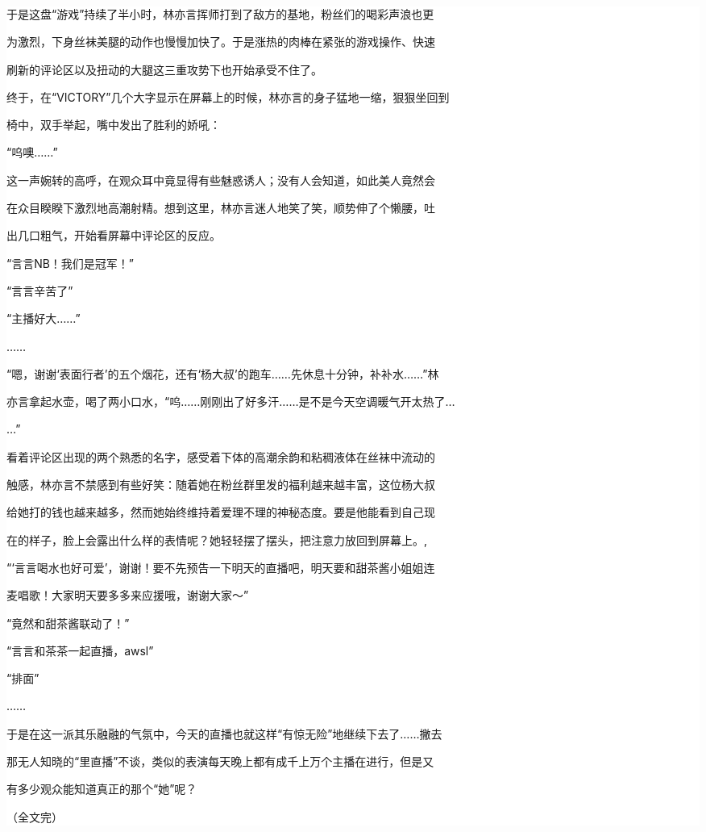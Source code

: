 于是这盘“游戏”持续了半小时，林亦言挥师打到了敌方的基地，粉丝们的喝彩声浪也更

为激烈，下身丝袜美腿的动作也慢慢加快了。于是涨热的肉棒在紧张的游戏操作、快速

刷新的评论区以及扭动的大腿这三重攻势下也开始承受不住了。



终于，在“VICTORY”几个大字显示在屏幕上的时候，林亦言的身子猛地一缩，狠狠坐回到

椅中，双手举起，嘴中发出了胜利的娇吼：

“呜噢……”

这一声婉转的高呼，在观众耳中竟显得有些魅惑诱人；没有人会知道，如此美人竟然会

在众目睽睽下激烈地高潮射精。想到这里，林亦言迷人地笑了笑，顺势伸了个懒腰，吐

出几口粗气，开始看屏幕中评论区的反应。



“言言NB！我们是冠军！”

“言言辛苦了”



“主播好大……”



……



“嗯，谢谢‘表面行者’的五个烟花，还有‘杨大叔’的跑车……先休息十分钟，补补水……”林

亦言拿起水壶，喝了两小口水，“呜……刚刚出了好多汗……是不是今天空调暖气开太热了…

…”



看着评论区出现的两个熟悉的名字，感受着下体的高潮余韵和粘稠液体在丝袜中流动的

触感，林亦言不禁感到有些好笑：随着她在粉丝群里发的福利越来越丰富，这位杨大叔

给她打的钱也越来越多，然而她始终维持着爱理不理的神秘态度。要是他能看到自己现

在的样子，脸上会露出什么样的表情呢？她轻轻摆了摆头，把注意力放回到屏幕上。,



“‘言言喝水也好可爱’，谢谢！要不先预告一下明天的直播吧，明天要和甜茶酱小姐姐连

麦唱歌！大家明天要多多来应援哦，谢谢大家～”



“竟然和甜茶酱联动了！”

“言言和茶茶一起直播，awsl”

“排面”



……

于是在这一派其乐融融的气氛中，今天的直播也就这样“有惊无险”地继续下去了……撇去

那无人知晓的“里直播”不谈，类似的表演每天晚上都有成千上万个主播在进行，但是又

有多少观众能知道真正的那个“她”呢？



（全文完）


